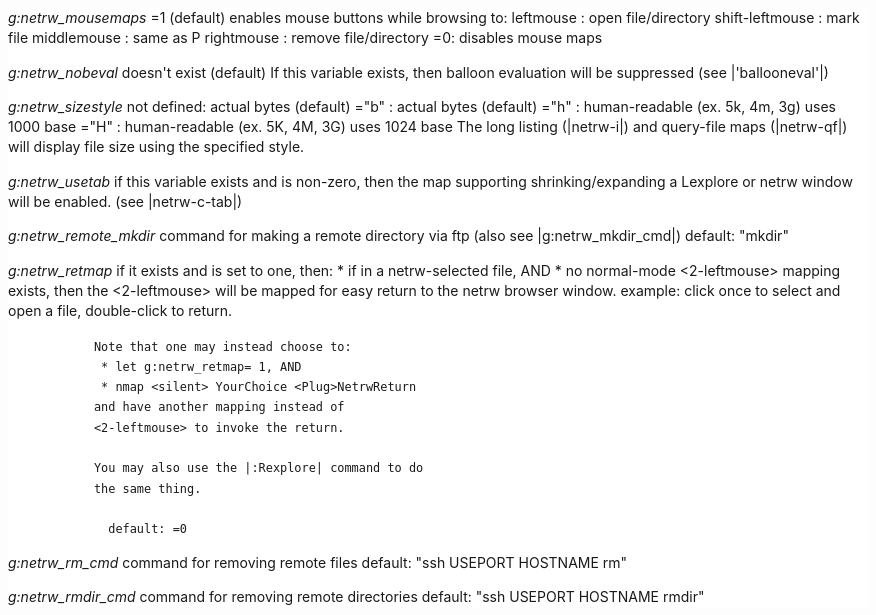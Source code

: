   *g:netrw_mousemaps*		  =1 (default) enables mouse buttons while
				   browsing to:
				     leftmouse       : open file/directory
				     shift-leftmouse : mark file
				     middlemouse     : same as P
				     rightmouse      : remove file/directory
				=0: disables mouse maps

  *g:netrw_nobeval*		doesn't exist (default)
				If this variable exists, then balloon
				evaluation will be suppressed
				(see |'ballooneval'|)

 *g:netrw_sizestyle*		not defined: actual bytes (default)
 				="b" : actual bytes       (default)
 				="h" : human-readable (ex. 5k, 4m, 3g)
				       uses 1000 base
 				="H" : human-readable (ex. 5K, 4M, 3G)
				       uses 1024 base
				The long listing (|netrw-i|) and query-file
				maps (|netrw-qf|) will display file size
				using the specified style.

  *g:netrw_usetab*		if this variable exists and is non-zero, then
				the <tab> map supporting shrinking/expanding a
				Lexplore or netrw window will be enabled.
				(see |netrw-c-tab|)

  *g:netrw_remote_mkdir*	command for making a remote directory
				via ftp  (also see |g:netrw_mkdir_cmd|)
				 default: "mkdir"

  *g:netrw_retmap*		if it exists and is set to one, then:
				 * if in a netrw-selected file, AND
				 * no normal-mode <2-leftmouse> mapping exists,
				then the <2-leftmouse> will be mapped for easy
				return to the netrw browser window.
				 example: click once to select and open a file,
				          double-click to return.

				Note that one may instead choose to:
				 * let g:netrw_retmap= 1, AND
				 * nmap <silent> YourChoice <Plug>NetrwReturn
				and have another mapping instead of
				<2-leftmouse> to invoke the return.

				You may also use the |:Rexplore| command to do
				the same thing.

				  default: =0

  *g:netrw_rm_cmd*		command for removing remote files
				 default: "ssh USEPORT HOSTNAME rm"

  *g:netrw_rmdir_cmd*		command for removing remote directories
				 default: "ssh USEPORT HOSTNAME rmdir"
